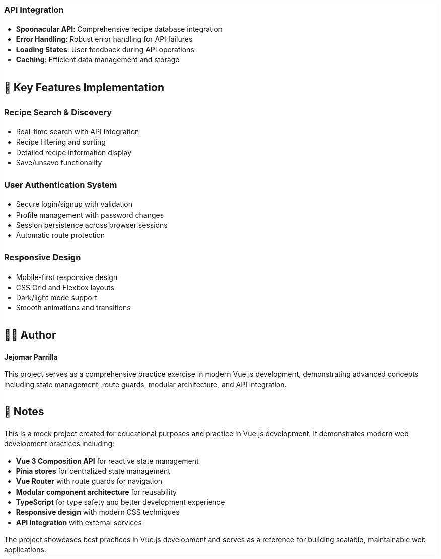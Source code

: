 ### API Integration

- **Spoonacular API**: Comprehensive recipe database integration
- **Error Handling**: Robust error handling for API failures
- **Loading States**: User feedback during API operations
- **Caching**: Efficient data management and storage

## 🎯 Key Features Implementation

### Recipe Search & Discovery

- Real-time search with API integration
- Recipe filtering and sorting
- Detailed recipe information display
- Save/unsave functionality

### User Authentication System

- Secure login/signup with validation
- Profile management with password changes
- Session persistence across browser sessions
- Automatic route protection

### Responsive Design

- Mobile-first responsive design
- CSS Grid and Flexbox layouts
- Dark/light mode support
- Smooth animations and transitions

## 👨‍💻 Author

**Jejomar Parrilla**

This project serves as a comprehensive practice exercise in modern Vue.js development, demonstrating advanced concepts including state management, route guards, modular architecture, and API integration.

## 📝 Notes

This is a mock project created for educational purposes and practice in Vue.js development. It demonstrates modern web development practices including:

- **Vue 3 Composition API** for reactive state management
- **Pinia stores** for centralized state management
- **Vue Router** with route guards for navigation
- **Modular component architecture** for reusability
- **TypeScript** for type safety and better development experience
- **Responsive design** with modern CSS techniques
- **API integration** with external services

The project showcases best practices in Vue.js development and serves as a reference for building scalable, maintainable web applications.
